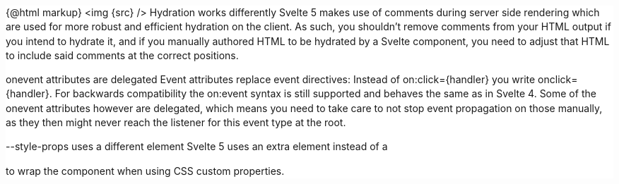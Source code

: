
<script>
	let { markup, src } = $props();

	if (typeof window !== 'undefined') {
		// stash the values...
		const initial = { markup, src };

		// unset them...
		markup = src = undefined;

		$effect(() => {
			// ...and reset after we've mounted
			markup = initial.markup;
			src = initial.src;
		});
	}
</script>

{@html markup}
<img {src} />
Hydration works differently
Svelte 5 makes use of comments during server side rendering which are used for more robust and efficient hydration on the client. As such, you shouldn’t remove comments from your HTML output if you intend to hydrate it, and if you manually authored HTML to be hydrated by a Svelte component, you need to adjust that HTML to include said comments at the correct positions.

onevent attributes are delegated
Event attributes replace event directives: Instead of on:click={handler} you write onclick={handler}. For backwards compatibility the on:event syntax is still supported and behaves the same as in Svelte 4. Some of the onevent attributes however are delegated, which means you need to take care to not stop event propagation on those manually, as they then might never reach the listener for this event type at the root.

--style-props uses a different element
Svelte 5 uses an extra <svelte-css-wrapper> element instead of a <div> to wrap the component when using CSS custom properties.